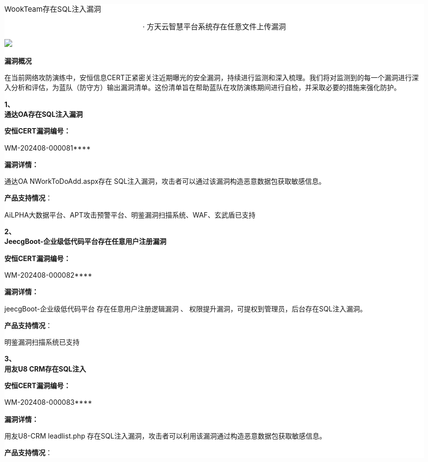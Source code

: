 <span style="font-size:15px;">WookTeam存在SQL注入漏洞</span></span></span></p></section></section></td></tr><tr><td style="overflow-wrap:break-word !important;word-break:break-all;hyphens:auto;border-width:1px 0px;border-right-style:solid;border-bottom-style:solid;border-color:rgb(160, 160, 160) rgb(221, 221, 221);max-width:100% !important;box-sizing:border-box;" rowspan="1" colspan="2"><section style="margin:5px 0px;max-width:100% !important;box-sizing:border-box;overflow-wrap:break-word !important;"><section style="padding:0px 5px;max-width:100% !important;box-sizing:border-box;overflow-wrap:break-word !important;text-align:left;font-size:14px;margin-bottom:unset;"><p style="text-align:center;"><span style="font-size:15px;">· 方天云智慧平台系统存在任意文件上传漏洞</span></p></section></section></td></tr></tbody></table>  
  
![](https://mmbiz.qpic.cn/mmbiz_jpg/AvAjnOiazvnfZEUxgyAnMDKt4rLRpiaQ9VibuicNrGUMIC67XMCibeiabPzicYT7zoUn8icoYZc60qibBnqWFvQ6ZiaLfL8g/640?wx_fmt=jpeg&from=appmsg&wx_ "")  
  
  
**漏洞概况**  
  
  
在当前网络攻防演练中，安恒信息CERT正紧密关注近期曝光的安全漏洞，持续进行监测和深入梳理。我们将对监测到的每一个漏洞进行深入分析和评估，为蓝队（防守方）输出漏洞清单。这份清单旨在帮助蓝队在攻防演练期间进行自检，并采取必要的措施来强化防护。  
  
**1、**  
**通达OA存在SQL注入漏洞**  
  
**安恒CERT漏洞编号：**  
  
WM-202408-000081****  
  
**漏洞详情：**  
  
通达OA NWorkToDoAdd.aspx存在 SQL注入漏洞，攻击者可以通过该漏洞构造恶意数据包获取敏感信息。  
  
**产品支持情况**：  
  
AiLPHA大数据平台、APT攻击预警平台、明鉴漏洞扫描系统、WAF、玄武盾已支持  
  
**2、**  
**JeecgBoot-企业级低代码平台存在任意用户注册漏洞**  
  
**安恒CERT漏洞编号：**  
  
WM-202408-000082****  
  
**漏洞详情：**  
  
jeecgBoot-企业级低代码平台 存在任意用户注册逻辑漏洞 、 权限提升漏洞，可提权到管理员，后台存在SQL注入漏洞。  
  
**产品支持情况**：  
  
明鉴漏洞扫描系统已支持  
  
**3、**  
**用友U8 CRM存在SQL注入**  
  
**安恒CERT漏洞编号：**  
  
WM-202408-000083****  
  
**漏洞详情：**  
  
用友U8-CRM leadlist.php 存在SQL注入漏洞，攻击者可以利用该漏洞通过构造恶意数据包获取敏感信息。  
  
**产品支持情况**：  
  